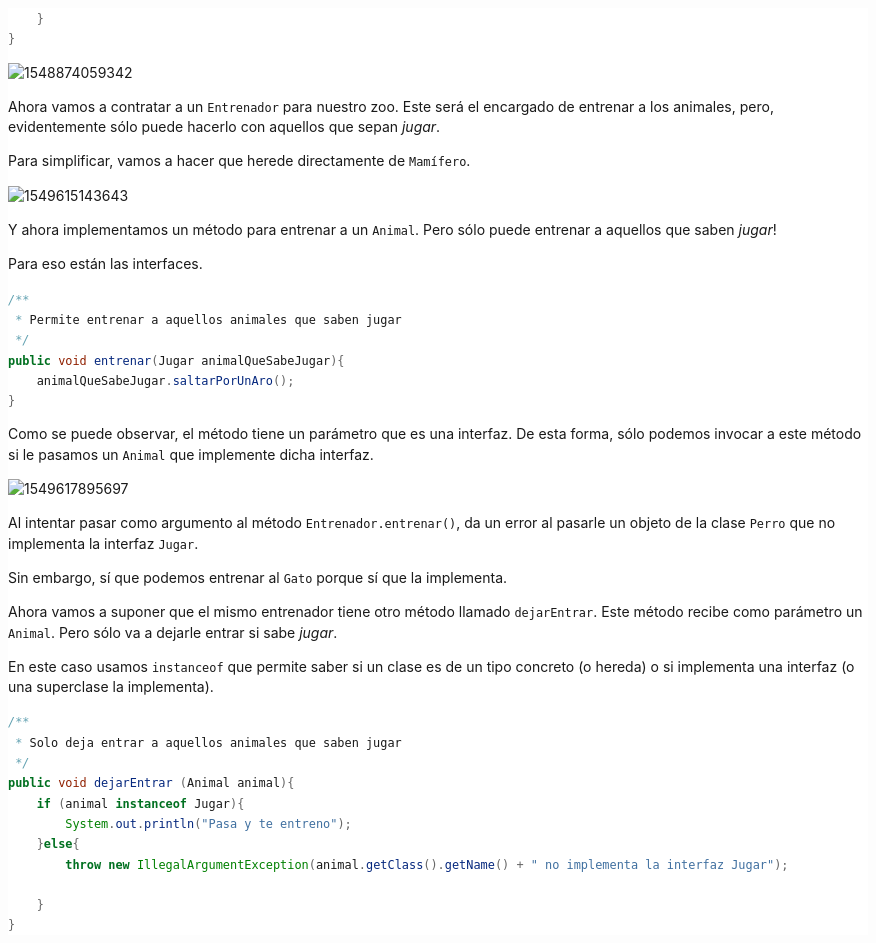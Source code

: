 ```java
    }
}
```

![1548874059342](/programacion-java/assets/img/herencia/1548874059342.png)

Ahora vamos a contratar a un `Entrenador` para nuestro zoo. Este será el encargado de entrenar a los animales, pero, evidentemente sólo puede hacerlo con aquellos que sepan *jugar*.

Para simplificar, vamos a hacer que herede directamente de `Mamífero`.

![1549615143643](/programacion-java/assets/img/herencia/1549615143643.png)

Y ahora implementamos un método para entrenar a un `Animal`. Pero sólo puede entrenar a aquellos que saben *jugar*!

Para eso están las interfaces. 

```java
/**
 * Permite entrenar a aquellos animales que saben jugar
 */
public void entrenar(Jugar animalQueSabeJugar){
    animalQueSabeJugar.saltarPorUnAro();
}
```

Como se puede observar, el método tiene un parámetro que es una interfaz. De esta forma, sólo podemos invocar a este método si le pasamos un `Animal` que implemente dicha interfaz.

![1549617895697](/programacion-java/assets/img/herencia/1549617895697.png)

Al intentar pasar como argumento al método `Entrenador.entrenar()`, da un error al pasarle un objeto de la clase `Perro` que no implementa la interfaz `Jugar`.

Sin embargo, sí que podemos entrenar al `Gato` porque sí que la implementa.

Ahora vamos a suponer que el mismo entrenador tiene otro método llamado `dejarEntrar`. Este método recibe como parámetro un `Animal`. Pero sólo va a dejarle entrar si sabe *jugar*.

En este caso usamos `instanceof` que permite saber si un clase es de un tipo concreto (o hereda) o si implementa una interfaz (o una superclase la implementa).

```java
/**
 * Solo deja entrar a aquellos animales que saben jugar
 */
public void dejarEntrar (Animal animal){
    if (animal instanceof Jugar){
        System.out.println("Pasa y te entreno");
    }else{
        throw new IllegalArgumentException(animal.getClass().getName() + " no implementa la interfaz Jugar");

    }
}
```
